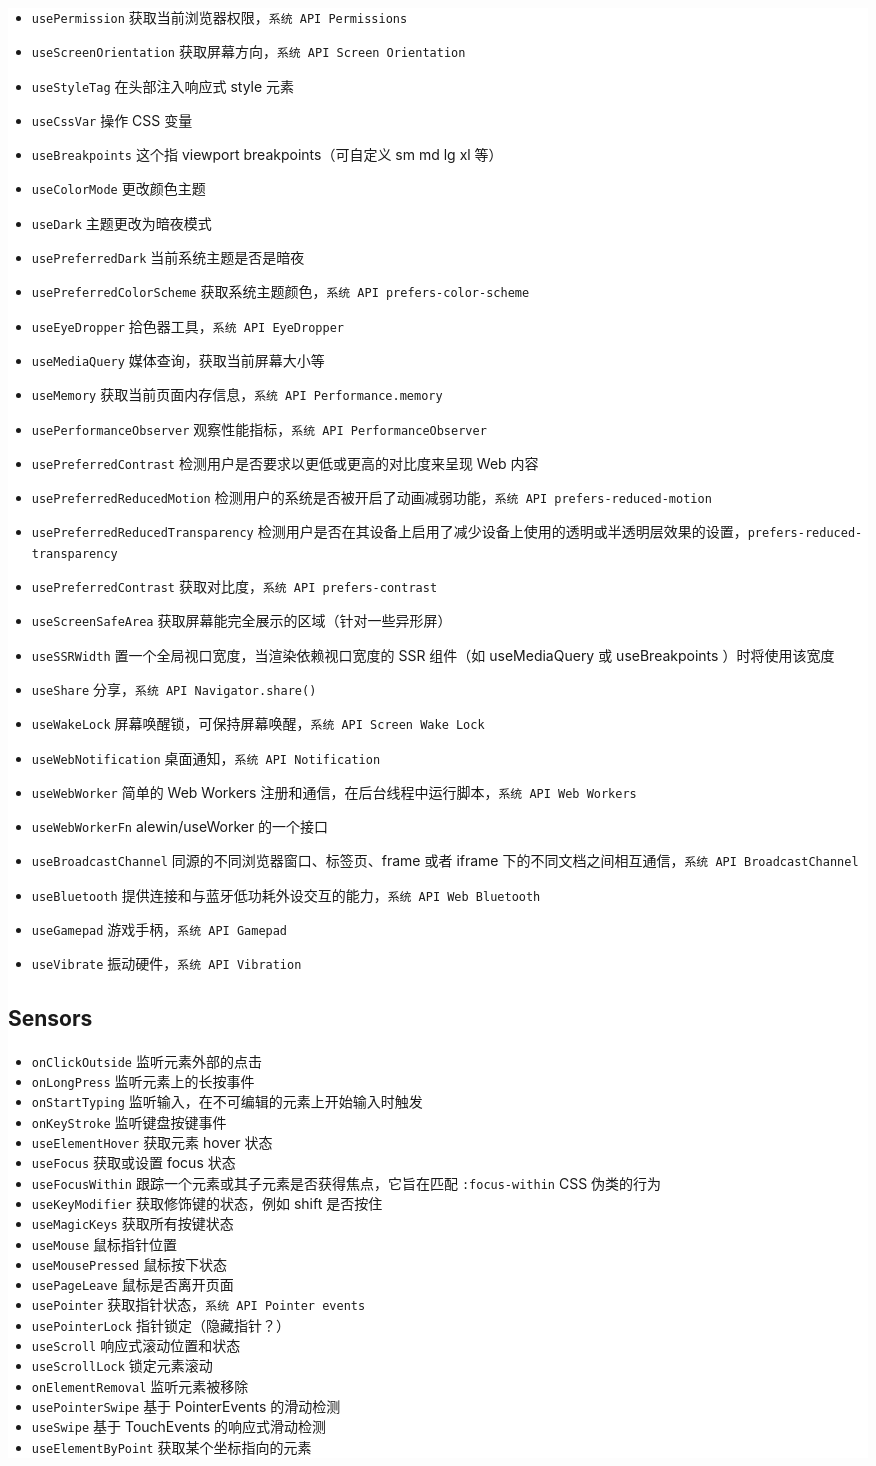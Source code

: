 - `usePermission` 获取当前浏览器权限，`系统 API Permissions`
- `useScreenOrientation` 获取屏幕方向，`系统 API Screen Orientation`

- `useStyleTag` 在头部注入响应式 style 元素
- `useCssVar` 操作 CSS 变量
- `useBreakpoints` 这个指 viewport breakpoints（可自定义 sm md lg xl 等）
- `useColorMode` 更改颜色主题
- `useDark` 主题更改为暗夜模式
- `usePreferredDark` 当前系统主题是否是暗夜
- `usePreferredColorScheme` 获取系统主题颜色，`系统 API prefers-color-scheme`
- `useEyeDropper` 拾色器工具，`系统 API EyeDropper`
- `useMediaQuery` 媒体查询，获取当前屏幕大小等
- `useMemory` 获取当前页面内存信息，`系统 API Performance.memory`
- `usePerformanceObserver` 观察性能指标，`系统 API PerformanceObserver`
- `usePreferredContrast` 检测用户是否要求以更低或更高的对比度来呈现 Web 内容
- `usePreferredReducedMotion` 检测用户的系统是否被开启了动画减弱功能，`系统 API prefers-reduced-motion`
- `usePreferredReducedTransparency` 检测用户是否在其设备上启用了减少设备上使用的透明或半透明层效果的设置，`prefers-reduced-transparency`
- `usePreferredContrast` 获取对比度，`系统 API prefers-contrast`
- `useScreenSafeArea` 获取屏幕能完全展示的区域（针对一些异形屏）
- `useSSRWidth` 置一个全局视口宽度，当渲染依赖视口宽度的 SSR 组件（如 useMediaQuery 或 useBreakpoints ）时将使用该宽度
- `useShare` 分享，`系统 API Navigator.share()`
- `useWakeLock` 屏幕唤醒锁，可保持屏幕唤醒，`系统 API Screen Wake Lock`
- `useWebNotification` 桌面通知，`系统 API Notification`
- `useWebWorker` 简单的 Web Workers 注册和通信，在后台线程中运行脚本，`系统 API Web Workers`
- `useWebWorkerFn` alewin/useWorker 的一个接口
- `useBroadcastChannel` 同源的不同浏览器窗口、标签页、frame 或者 iframe 下的不同文档之间相互通信，`系统 API BroadcastChannel`

- `useBluetooth` 提供连接和与蓝牙低功耗外设交互的能力，`系统 API Web Bluetooth`
- `useGamepad` 游戏手柄，`系统 API Gamepad`
- `useVibrate` 振动硬件，`系统 API Vibration`

## Sensors

- `onClickOutside` 监听元素外部的点击
- `onLongPress` 监听元素上的长按事件
- `onStartTyping` 监听输入，在不可编辑的元素上开始输入时触发
- `onKeyStroke` 监听键盘按键事件
- `useElementHover` 获取元素 hover 状态
- `useFocus` 获取或设置 focus 状态
- `useFocusWithin` 跟踪一个元素或其子元素是否获得焦点，它旨在匹配 `:focus-within` CSS 伪类的行为
- `useKeyModifier` 获取修饰键的状态，例如 shift 是否按住
- `useMagicKeys` 获取所有按键状态
- `useMouse` 鼠标指针位置
- `useMousePressed` 鼠标按下状态
- `usePageLeave` 鼠标是否离开页面
- `usePointer` 获取指针状态，`系统 API Pointer events`
- `usePointerLock` 指针锁定（隐藏指针？）
- `useScroll` 响应式滚动位置和状态
- `useScrollLock` 锁定元素滚动
- `onElementRemoval` 监听元素被移除
- `usePointerSwipe` 基于 PointerEvents 的滑动检测
- `useSwipe` 基于 TouchEvents 的响应式滑动检测
- `useElementByPoint` 获取某个坐标指向的元素
